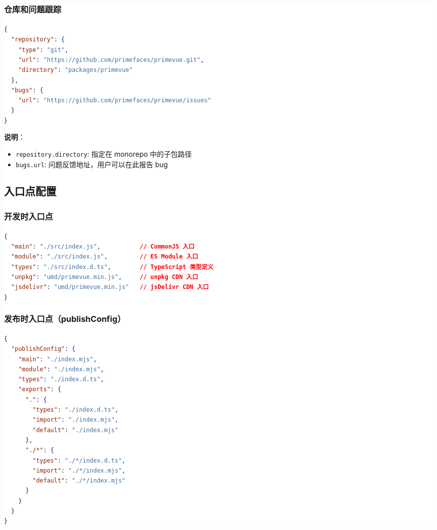 ### 仓库和问题跟踪
```json
{
  "repository": {
    "type": "git",
    "url": "https://github.com/primefaces/primevue.git",
    "directory": "packages/primevue"
  },
  "bugs": {
    "url": "https://github.com/primefaces/primevue/issues"
  }
}
```

**说明**：
- `repository.directory`: 指定在 monorepo 中的子包路径
- `bugs.url`: 问题反馈地址，用户可以在此报告 bug

## 入口点配置

### 开发时入口点
```json
{
  "main": "./src/index.js",           // CommonJS 入口
  "module": "./src/index.js",         // ES Module 入口
  "types": "./src/index.d.ts",        // TypeScript 类型定义
  "unpkg": "umd/primevue.min.js",     // unpkg CDN 入口
  "jsdelivr": "umd/primevue.min.js"   // jsDelivr CDN 入口
}
```

### 发布时入口点（publishConfig）
```json
{
  "publishConfig": {
    "main": "./index.mjs",
    "module": "./index.mjs",
    "types": "./index.d.ts",
    "exports": {
      ".": {
        "types": "./index.d.ts",
        "import": "./index.mjs",
        "default": "./index.mjs"
      },
      "./*": {
        "types": "./*/index.d.ts",
        "import": "./*/index.mjs",
        "default": "./*/index.mjs"
      }
    }
  }
}
```
